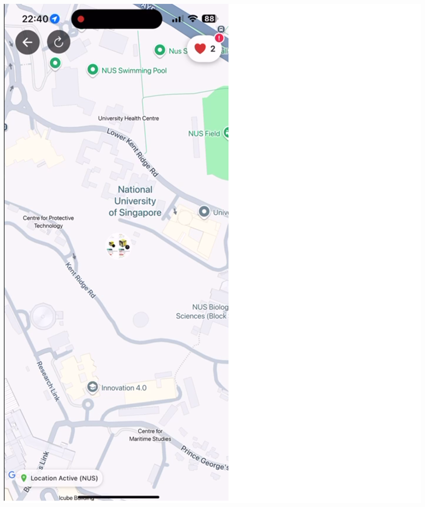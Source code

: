 ![image7](https://github.com/deeelern/Orbital-Pencil-Meets-Case/blob/master/images_for_readme/image7.png?raw=true)

